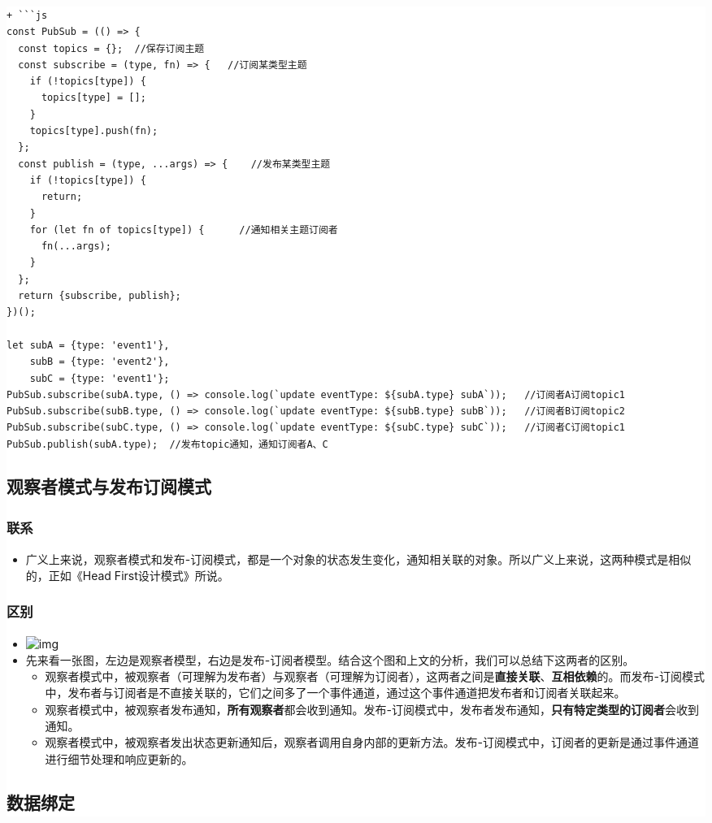   ```
+ ```js
  const PubSub = (() => {
    const topics = {};  //保存订阅主题
    const subscribe = (type, fn) => {   //订阅某类型主题
      if (!topics[type]) {
        topics[type] = [];
      }
      topics[type].push(fn);
    };
    const publish = (type, ...args) => {    //发布某类型主题
      if (!topics[type]) {
        return;
      }
      for (let fn of topics[type]) {      //通知相关主题订阅者
        fn(...args);
      }
    };
    return {subscribe, publish};
  })();
  
  let subA = {type: 'event1'},
      subB = {type: 'event2'},
      subC = {type: 'event1'};
  PubSub.subscribe(subA.type, () => console.log(`update eventType: ${subA.type} subA`));   //订阅者A订阅topic1
  PubSub.subscribe(subB.type, () => console.log(`update eventType: ${subB.type} subB`));   //订阅者B订阅topic2
  PubSub.subscribe(subC.type, () => console.log(`update eventType: ${subC.type} subC`));   //订阅者C订阅topic1
  PubSub.publish(subA.type);  //发布topic通知，通知订阅者A、C
  
  ```

## 观察者模式与发布订阅模式

### 联系

+ 广义上来说，观察者模式和发布-订阅模式，都是一个对象的状态发生变化，通知相关联的对象。所以广义上来说，这两种模式是相似的，正如《Head First设计模式》所说。

### 区别

+ ![img](https://user-gold-cdn.xitu.io/2019/5/12/16aac6aa330bdcc4?imageView2/0/w/1280/h/960/format/webp/ignore-error/1)
+ 先来看一张图，左边是观察者模型，右边是发布-订阅者模型。结合这个图和上文的分析，我们可以总结下这两者的区别。
  + 观察者模式中，被观察者（可理解为发布者）与观察者（可理解为订阅者），这两者之间是**直接关联**、**互相依赖**的。而发布-订阅模式中，发布者与订阅者是不直接关联的，它们之间多了一个事件通道，通过这个事件通道把发布者和订阅者关联起来。
  + 观察者模式中，被观察者发布通知，**所有观察者**都会收到通知。发布-订阅模式中，发布者发布通知，**只有特定类型的订阅者**会收到通知。
  + 观察者模式中，被观察者发出状态更新通知后，观察者调用自身内部的更新方法。发布-订阅模式中，订阅者的更新是通过事件通道进行细节处理和响应更新的。

## 数据绑定
